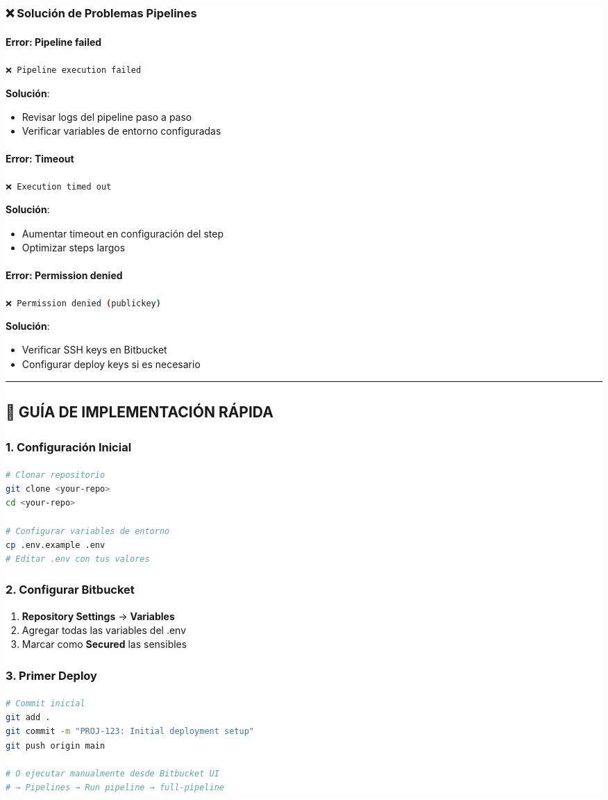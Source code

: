 ### ❌ Solución de Problemas Pipelines

#### Error: Pipeline failed
```bash
❌ Pipeline execution failed
```
**Solución**:
- Revisar logs del pipeline paso a paso
- Verificar variables de entorno configuradas

#### Error: Timeout
```bash
❌ Execution timed out
```
**Solución**:
- Aumentar timeout en configuración del step
- Optimizar steps largos

#### Error: Permission denied
```bash
❌ Permission denied (publickey)
```
**Solución**:
- Verificar SSH keys en Bitbucket
- Configurar deploy keys si es necesario

---

## 🚀 GUÍA DE IMPLEMENTACIÓN RÁPIDA

### 1. Configuración Inicial
```bash
# Clonar repositorio
git clone <your-repo>
cd <your-repo>

# Configurar variables de entorno
cp .env.example .env
# Editar .env con tus valores
```

### 2. Configurar Bitbucket
1. **Repository Settings** → **Variables**
2. Agregar todas las variables del .env
3. Marcar como **Secured** las sensibles

### 3. Primer Deploy
```bash
# Commit inicial
git add .
git commit -m "PROJ-123: Initial deployment setup"
git push origin main

# O ejecutar manualmente desde Bitbucket UI
# → Pipelines → Run pipeline → full-pipeline
```
